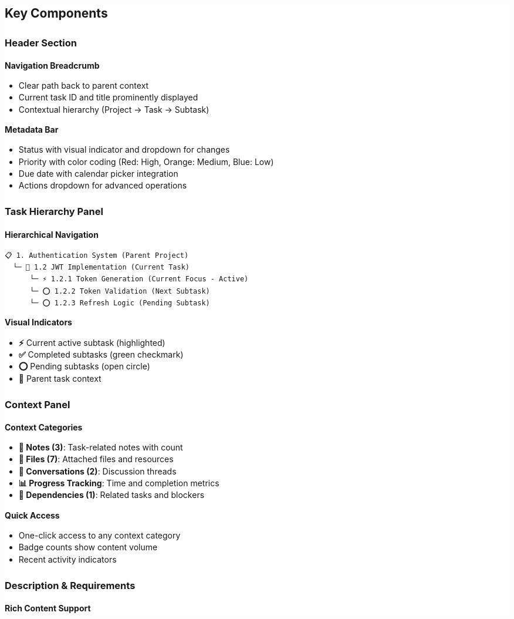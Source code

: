 ## Key Components

### Header Section

**Navigation Breadcrumb**

- Clear path back to parent context
- Current task ID and title prominently displayed
- Contextual hierarchy (Project → Task → Subtask)

**Metadata Bar**

- Status with visual indicator and dropdown for changes
- Priority with color coding (Red: High, Orange: Medium, Blue: Low)
- Due date with calendar picker integration
- Actions dropdown for advanced operations

### Task Hierarchy Panel

**Hierarchical Navigation**

```
📋 1. Authentication System (Parent Project)
  └─ 🔧 1.2 JWT Implementation (Current Task)
      └─ ⚡ 1.2.1 Token Generation (Current Focus - Active)
      └─ ⭕ 1.2.2 Token Validation (Next Subtask)
      └─ ⭕ 1.2.3 Refresh Logic (Pending Subtask)
```

**Visual Indicators**

- **⚡** Current active subtask (highlighted)
- **✅** Completed subtasks (green checkmark)
- **⭕** Pending subtasks (open circle)
- **🔧** Parent task context

### Context Panel

**Context Categories**

- **📝 Notes (3)**: Task-related notes with count
- **📁 Files (7)**: Attached files and resources
- **💬 Conversations (2)**: Discussion threads
- **📊 Progress Tracking**: Time and completion metrics
- **🔗 Dependencies (1)**: Related tasks and blockers

**Quick Access**

- One-click access to any context category
- Badge counts show content volume
- Recent activity indicators

### Description & Requirements

**Rich Content Support**
